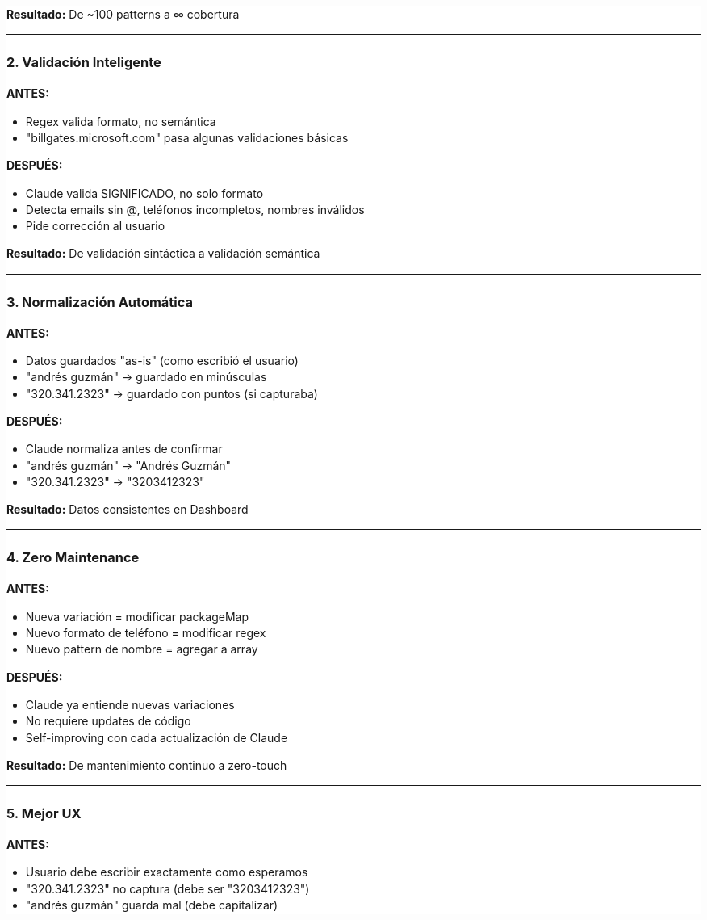 **Resultado:** De ~100 patterns a ∞ cobertura

---

### 2. Validación Inteligente

**ANTES:**
- Regex valida formato, no semántica
- "billgates.microsoft.com" pasa algunas validaciones básicas

**DESPUÉS:**
- Claude valida SIGNIFICADO, no solo formato
- Detecta emails sin @, teléfonos incompletos, nombres inválidos
- Pide corrección al usuario

**Resultado:** De validación sintáctica a validación semántica

---

### 3. Normalización Automática

**ANTES:**
- Datos guardados "as-is" (como escribió el usuario)
- "andrés guzmán" → guardado en minúsculas
- "320.341.2323" → guardado con puntos (si capturaba)

**DESPUÉS:**
- Claude normaliza antes de confirmar
- "andrés guzmán" → "Andrés Guzmán"
- "320.341.2323" → "3203412323"

**Resultado:** Datos consistentes en Dashboard

---

### 4. Zero Maintenance

**ANTES:**
- Nueva variación = modificar packageMap
- Nuevo formato de teléfono = modificar regex
- Nuevo pattern de nombre = agregar a array

**DESPUÉS:**
- Claude ya entiende nuevas variaciones
- No requiere updates de código
- Self-improving con cada actualización de Claude

**Resultado:** De mantenimiento continuo a zero-touch

---

### 5. Mejor UX

**ANTES:**
- Usuario debe escribir exactamente como esperamos
- "320.341.2323" no captura (debe ser "3203412323")
- "andrés guzmán" guarda mal (debe capitalizar)

